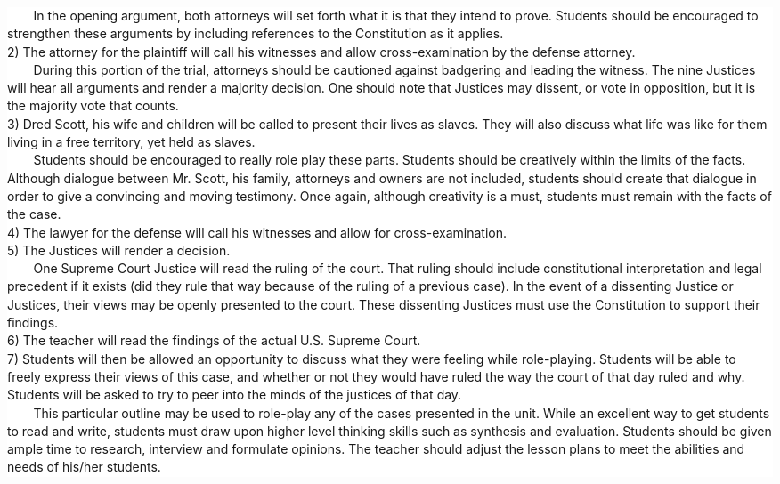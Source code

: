 <font color="#ffffff" style="visibility:hidden;">
____
</font>
In the opening argument, both attorneys will set forth what it is that they intend to prove. Students should be encouraged to strengthen these arguments by including references to the Constitution as it applies.
<dt>
2) The attorney for the plaintiff will call his witnesses and allow cross-examination by the defense attorney.
<dt>
<font color="#ffffff" style="visibility:hidden;">
____
</font>
During this portion of the trial, attorneys should be cautioned against badgering and leading the witness. The nine Justices will hear all arguments and render a majority decision. One should note that Justices may dissent, or vote in opposition, but it is the majority vote that counts.
<dt>
3) Dred Scott, his wife and children will be called to present their lives as slaves. They will also discuss what life was like for them living in a free territory, yet held as slaves.
<dt>
<font color="#ffffff" style="visibility:hidden;">
____
</font>
Students should be encouraged to really role play these parts. Students should be creatively within the limits of the facts. Although dialogue between Mr. Scott, his family, attorneys and owners are not included, students should create that dialogue in order to give a convincing and moving testimony. Once again, although creativity is a must, students must remain with the facts of the case.
<dt>
4) The lawyer for the defense will call his witnesses and allow for cross-examination.
<dt>
5) The Justices will render a decision.
<dt>
<font color="#ffffff" style="visibility:hidden;">
____
</font>
One Supreme Court Justice will read the ruling of the court. That ruling should include constitutional interpretation and legal precedent if it exists (did they rule that way because of the ruling of a previous case). In the event of a dissenting Justice or Justices, their views may be openly presented to the court. These dissenting Justices must use the Constitution to support their findings.
<dt>
6) The teacher will read the findings of the actual U.S. Supreme Court.
<dt>
7) Students will then be allowed an opportunity to discuss what they were feeling while role-playing. Students will be able to freely express their views of this case, and whether or not they would have ruled the way the court of that day ruled and why. Students will be asked to try to peer into the minds of the justices of that day.
<dt>
<font color="#ffffff" style="visibility:hidden;">
____
</font>
This particular outline may be used to role-play any of the cases presented in the unit. While an excellent way to get students to read and write, students must draw upon higher level thinking skills such as synthesis and evaluation. Students should be given ample time to research, interview and formulate opinions. The teacher should adjust the lesson plans to meet the abilities and needs of his/her students.
</dt>
</dt>
</dt>
</dt>
</dt>
</dt>
</dt>
</dt>